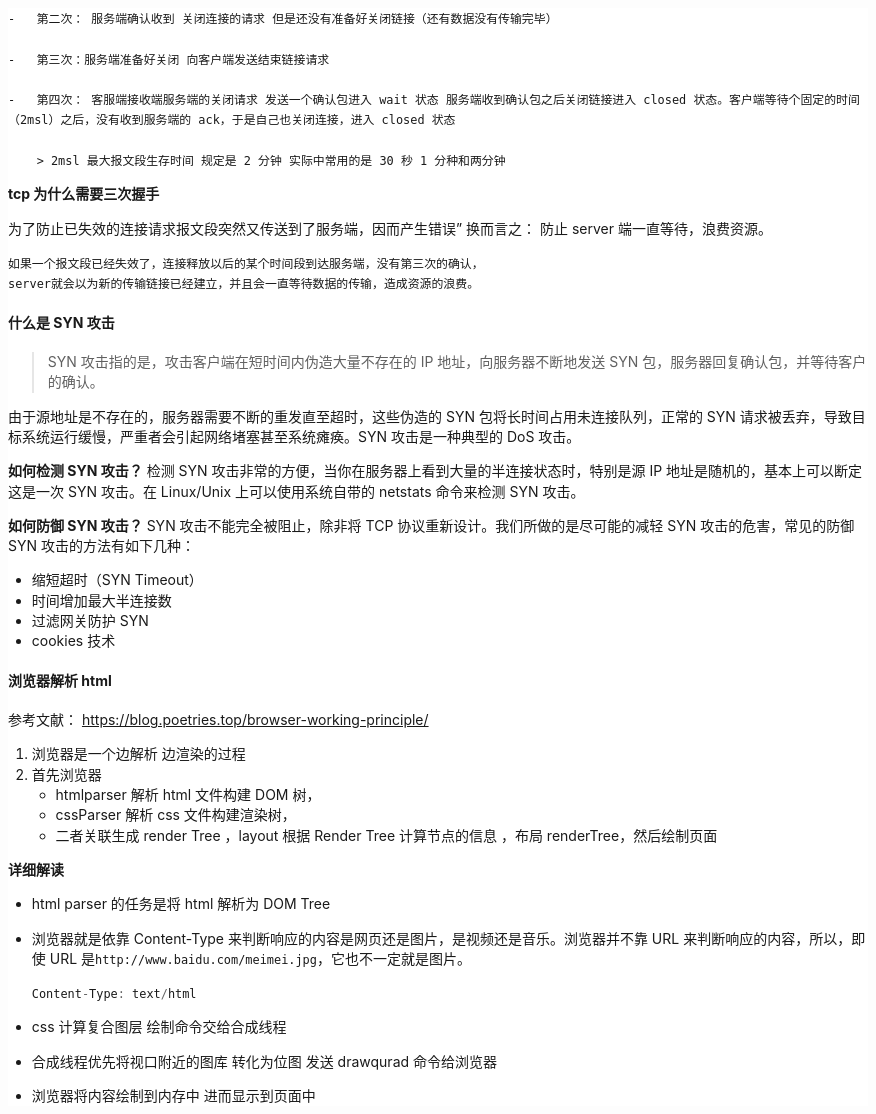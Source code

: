     -   第二次： 服务端确认收到 关闭连接的请求 但是还没有准备好关闭链接（还有数据没有传输完毕）

    -   第三次：服务端准备好关闭 向客户端发送结束链接请求

    -   第四次： 客服端接收端服务端的关闭请求 发送一个确认包进入 wait 状态 服务端收到确认包之后关闭链接进入 closed 状态。客户端等待个固定的时间（2msl）之后，没有收到服务端的 ack，于是自己也关闭连接，进入 closed 状态

        > 2msl 最大报文段生存时间 规定是 2 分钟 实际中常用的是 30 秒 1 分种和两分钟

**tcp 为什么需要三次握手**

为了防止已失效的连接请求报文段突然又传送到了服务端，因而产生错误” 换而言之： 防止 server 端一直等待，浪费资源。

```js
如果一个报文段已经失效了，连接释放以后的某个时间段到达服务端，没有第三次的确认，
server就会以为新的传输链接已经建立，并且会一直等待数据的传输，造成资源的浪费。
```

#### 什么是 SYN 攻击

> SYN 攻击指的是，攻击客户端在短时间内伪造大量不存在的 IP 地址，向服务器不断地发送 SYN 包，服务器回复确认包，并等待客户的确认。

由于源地址是不存在的，服务器需要不断的重发直至超时，这些伪造的 SYN 包将长时间占用未连接队列，正常的 SYN 请求被丢弃，导致目标系统运行缓慢，严重者会引起网络堵塞甚至系统瘫痪。SYN 攻击是一种典型的 DoS 攻击。

**如何检测 SYN 攻击？**
检测 SYN 攻击非常的方便，当你在服务器上看到大量的半连接状态时，特别是源 IP 地址是随机的，基本上可以断定这是一次 SYN 攻击。在 Linux/Unix 上可以使用系统自带的 netstats 命令来检测 SYN 攻击。

**如何防御 SYN 攻击？**
SYN 攻击不能完全被阻止，除非将 TCP 协议重新设计。我们所做的是尽可能的减轻 SYN 攻击的危害，常见的防御 SYN 攻击的方法有如下几种：

-   缩短超时（SYN Timeout）
-   时间增加最大半连接数
-   过滤网关防护 SYN
-   cookies 技术

#### 浏览器解析 html

参考文献： https://blog.poetries.top/browser-working-principle/

1. 浏览器是一个边解析 边渲染的过程
2. 首先浏览器
    - htmlparser 解析 html 文件构建 DOM 树，
    - cssParser 解析 css 文件构建渲染树，
    - 二者关联生成 render Tree ，layout 根据 Render Tree 计算节点的信息 ，布局 renderTree，然后绘制页面

**详细解读**

-   html parser 的任务是将 html 解析为 DOM Tree

-   浏览器就是依靠 Content-Type 来判断响应的内容是网页还是图片，是视频还是音乐。浏览器并不靠 URL 来判断响应的内容，所以，即使 URL 是`http://www.baidu.com/meimei.jpg`，它也不一定就是图片。

    ```js
    Content-Type: text/html
    ```

-   css 计算复合图层 绘制命令交给合成线程
-   合成线程优先将视口附近的图库 转化为位图 发送 drawqurad 命令给浏览器
-   浏览器将内容绘制到内存中 进而显示到页面中
